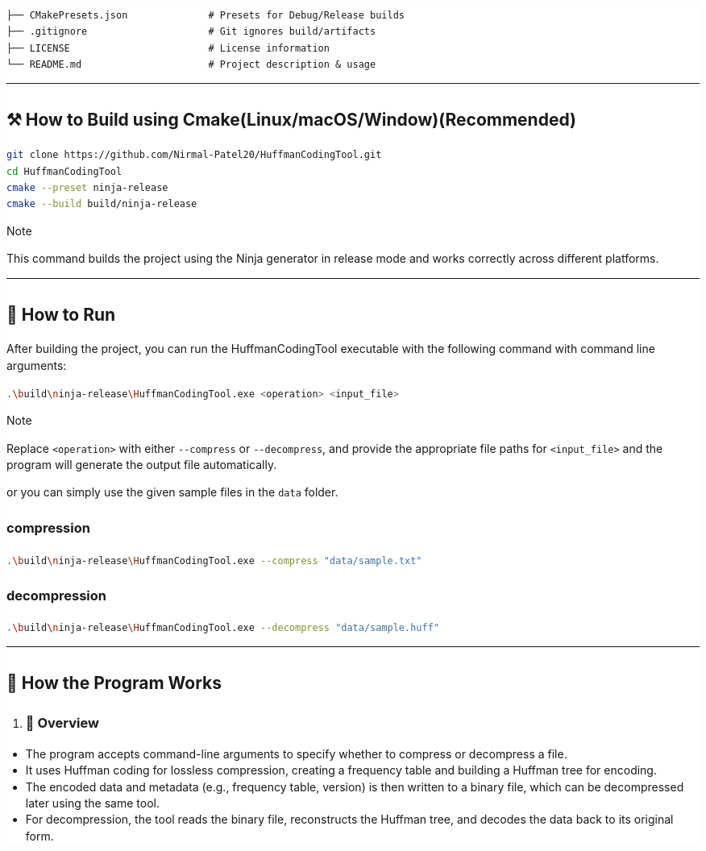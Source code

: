 ```
├── CMakePresets.json              # Presets for Debug/Release builds
├── .gitignore                     # Git ignores build/artifacts
├── LICENSE                        # License information
└── README.md                      # Project description & usage

```

---

## ⚒️ How to Build using Cmake(Linux/macOS/Window)(Recommended)

```bash
git clone https://github.com/Nirmal-Patel20/HuffmanCodingTool.git
cd HuffmanCodingTool
cmake --preset ninja-release
cmake --build build/ninja-release
```
> [!NOTE]
> This command builds the project using the Ninja generator in release mode and works correctly across different platforms.
---

## 🏃 How to Run

After building the project, you can run the HuffmanCodingTool executable with the following command with command line arguments:

```bash
.\build\ninja-release\HuffmanCodingTool.exe <operation> <input_file>
```
> [!NOTE]
> Replace `<operation>` with either `--compress` or `--decompress`, and provide the appropriate file paths for `<input_file>` and the program will generate the output file automatically.

or you can simply use the given sample files in the `data` folder.

### compression
```bash
.\build\ninja-release\HuffmanCodingTool.exe --compress "data/sample.txt"
```

### decompression
```bash
.\build\ninja-release\HuffmanCodingTool.exe --decompress "data/sample.huff"
```

---

## 🏢 How the Program Works

1. ### 📝 Overview
- The program accepts command-line arguments to specify whether to compress or decompress a file.
- It uses Huffman coding for lossless compression, creating a frequency table and building a Huffman tree for encoding.
- The encoded data and metadata (e.g., frequency table, version) is then written to a binary file, which can be decompressed later using the same tool.
- For decompression, the tool reads the binary file, reconstructs the Huffman tree, and decodes the data back to its original form.
